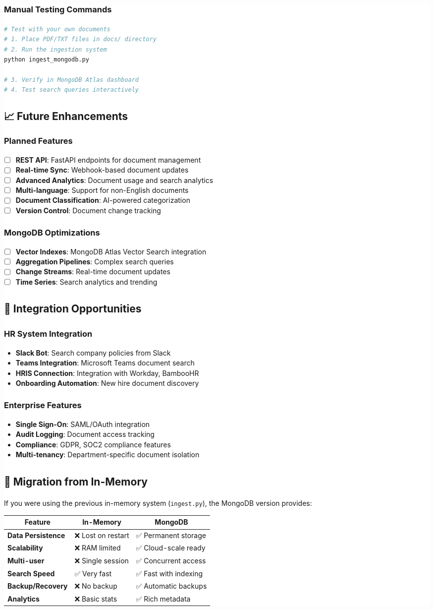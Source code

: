 ### **Manual Testing Commands**
```bash
# Test with your own documents
# 1. Place PDF/TXT files in docs/ directory
# 2. Run the ingestion system
python ingest_mongodb.py

# 3. Verify in MongoDB Atlas dashboard
# 4. Test search queries interactively
```

## 📈 **Future Enhancements**

### **Planned Features**
- [ ] **REST API**: FastAPI endpoints for document management
- [ ] **Real-time Sync**: Webhook-based document updates
- [ ] **Advanced Analytics**: Document usage and search analytics
- [ ] **Multi-language**: Support for non-English documents
- [ ] **Document Classification**: AI-powered categorization
- [ ] **Version Control**: Document change tracking

### **MongoDB Optimizations**
- [ ] **Vector Indexes**: MongoDB Atlas Vector Search integration
- [ ] **Aggregation Pipelines**: Complex search queries
- [ ] **Change Streams**: Real-time document updates
- [ ] **Time Series**: Search analytics and trending

## 🔗 **Integration Opportunities**

### **HR System Integration**
- **Slack Bot**: Search company policies from Slack
- **Teams Integration**: Microsoft Teams document search
- **HRIS Connection**: Integration with Workday, BambooHR
- **Onboarding Automation**: New hire document discovery

### **Enterprise Features**
- **Single Sign-On**: SAML/OAuth integration
- **Audit Logging**: Document access tracking
- **Compliance**: GDPR, SOC2 compliance features
- **Multi-tenancy**: Department-specific document isolation

## 📝 **Migration from In-Memory**

If you were using the previous in-memory system (`ingest.py`), the MongoDB version provides:

| Feature | In-Memory | MongoDB |
|---------|-----------|---------|
| **Data Persistence** | ❌ Lost on restart | ✅ Permanent storage |
| **Scalability** | ❌ RAM limited | ✅ Cloud-scale ready |
| **Multi-user** | ❌ Single session | ✅ Concurrent access |
| **Search Speed** | ✅ Very fast | ✅ Fast with indexing |
| **Backup/Recovery** | ❌ No backup | ✅ Automatic backups |
| **Analytics** | ❌ Basic stats | ✅ Rich metadata |
